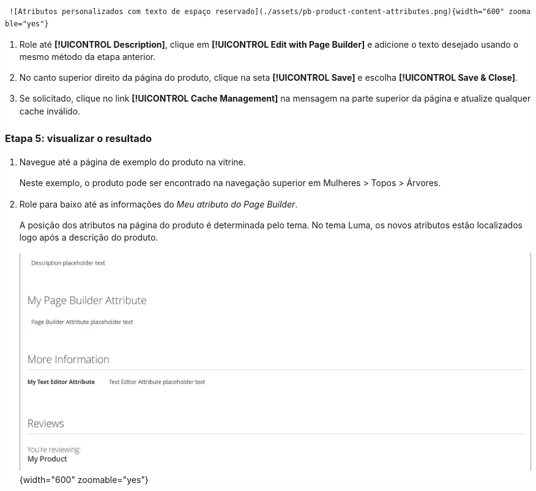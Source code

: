      ![Atributos personalizados com texto de espaço reservado](./assets/pb-product-content-attributes.png){width="600" zoomable="yes"}

1. Role até **[!UICONTROL Description]**, clique em **[!UICONTROL Edit with Page Builder]** e adicione o texto desejado usando o mesmo método da etapa anterior.

1. No canto superior direito da página do produto, clique na seta **[!UICONTROL Save]** e escolha **[!UICONTROL Save & Close]**.

1. Se solicitado, clique no link **[!UICONTROL Cache Management]** na mensagem na parte superior da página e atualize qualquer cache inválido.

### Etapa 5: visualizar o resultado

1. Navegue até a página de exemplo do produto na vitrine.

   Neste exemplo, o produto pode ser encontrado na navegação superior em Mulheres > Topos > Árvores.

1. Role para baixo até as informações do _Meu atributo do Page Builder_.

   A posição dos atributos na página do produto é determinada pelo tema. No tema Luma, os novos atributos estão localizados logo após a descrição do produto.

   ![[!DNL Page Builder] e atributos do Editor de Texto na loja &#x200B;](./assets/pb-storefront-product-attribute.png){width="600" zoomable="yes"}


[1]: https://www.youtube.com/
[2]: https://vimeo.com/